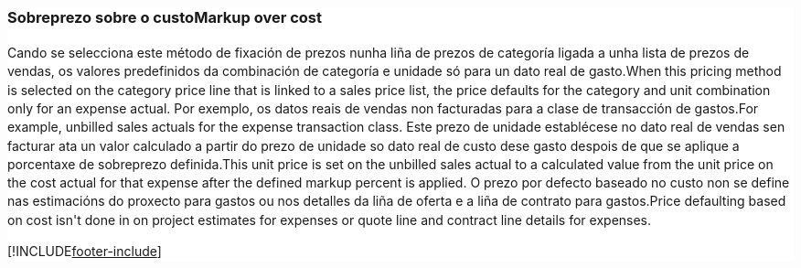 ### <a name="markup-over-cost"></a><span data-ttu-id="9f3df-166">Sobreprezo sobre o custo</span><span class="sxs-lookup"><span data-stu-id="9f3df-166">Markup over cost</span></span>
<span data-ttu-id="9f3df-167">Cando se selecciona este método de fixación de prezos nunha liña de prezos de categoría ligada a unha lista de prezos de vendas, os valores predefinidos da combinación de categoría e unidade só para un dato real de gasto.</span><span class="sxs-lookup"><span data-stu-id="9f3df-167">When this pricing method is selected on the category price line that is linked to a sales price list, the price defaults for the category and unit combination only for an expense actual.</span></span> <span data-ttu-id="9f3df-168">Por exemplo, os datos reais de vendas non facturadas para a clase de transacción de gastos.</span><span class="sxs-lookup"><span data-stu-id="9f3df-168">For example, unbilled sales actuals for the expense transaction class.</span></span> <span data-ttu-id="9f3df-169">Este prezo de unidade establécese no dato real de vendas sen facturar ata un valor calculado a partir do prezo de unidade so dato real de custo dese gasto despois de que se aplique a porcentaxe de sobreprezo definida.</span><span class="sxs-lookup"><span data-stu-id="9f3df-169">This unit price is set on the unbilled sales actual to a calculated value from the unit price on the cost actual for that expense after the defined markup percent is applied.</span></span> <span data-ttu-id="9f3df-170">O prezo por defecto baseado no custo non se define nas estimacións do proxecto para gastos ou nos detalles da liña de oferta e a liña de contrato para gastos.</span><span class="sxs-lookup"><span data-stu-id="9f3df-170">Price defaulting based on cost isn't done in on project estimates for expenses or quote line and contract line details for expenses.</span></span>


[!INCLUDE[footer-include](../includes/footer-banner.md)]
